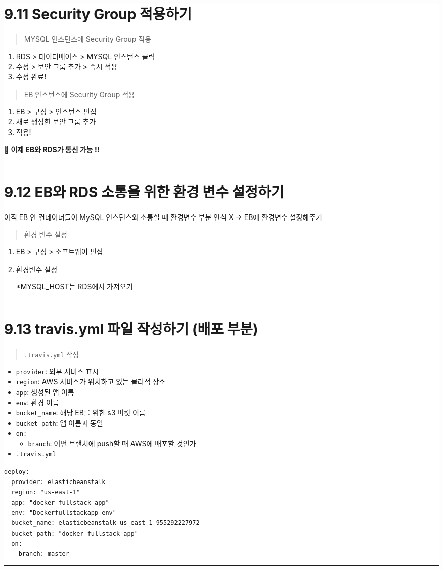 
# 9.11 Security Group 적용하기

> MYSQL 인스턴스에 Security Group 적용

1. RDS > 데이터베이스 > MYSQL 인스턴스 클릭
2. 수정 > 보안 그룹 추가 > 즉시 적용
3. 수정 완료!

> EB 인스턴스에 Security Group 적용

1. EB > 구성 > 인스턴스 편집
2. 새로 생성한 보안 그룹 추가
3. 적용!

👏 **이제 EB와 RDS가 통신 가능 !!**

---

# 9.12 EB와 RDS 소통을 위한 환경 변수 설정하기

아직 EB 안 컨테이너들이 MySQL 인스턴스와 소통할 때 환경변수 부분 인식 X → EB에 환경변수 설정해주기

> 환경 변수 설정

1. EB > 구성 > 소프트웨어 편집
2. 환경변수 설정

    *MYSQL_HOST는 RDS에서 가져오기

---

# 9.13 travis.yml 파일 작성하기 (배포 부분)

> `.travis.yml` 작성

- `provider`: 외부 서비스 표시
- `region`: AWS 서비스가 위치하고 있는 물리적 장소
- `app`: 생성된 앱 이름
- `env`: 환경 이름
- `bucket_name`: 해당 EB를 위한 s3 버킷 이름
- `bucket_path`: 앱 이름과 동일
- `on:`
    - `branch`: 어떤 브랜치에 push할 때 AWS에 배포할 것인가
- `.travis.yml`

```docker
deploy:
  provider: elasticbeanstalk
  region: "us-east-1"
  app: "docker-fullstack-app"
  env: "Dockerfullstackapp-env"
  bucket_name: elasticbeanstalk-us-east-1-955292227972
  bucket_path: "docker-fullstack-app"
  on:
    branch: master
```

---